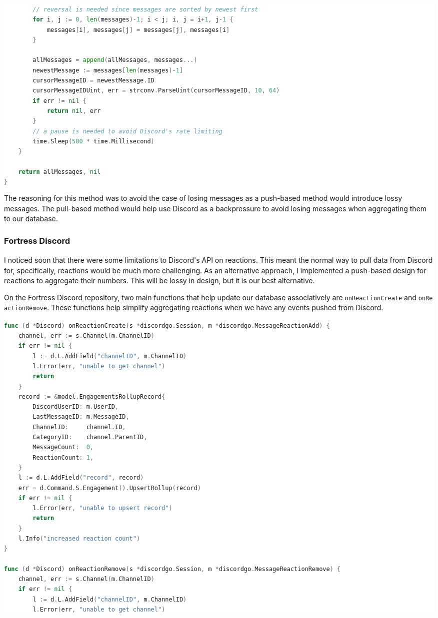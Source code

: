 ```go
		// reversal is needed since messages are sorted by newest first
		for i, j := 0, len(messages)-1; i < j; i, j = i+1, j-1 {
			messages[i], messages[j] = messages[j], messages[i]
		}

		allMessages = append(allMessages, messages...)
		newestMessage := messages[len(messages)-1]
		cursorMessageID = newestMessage.ID
		cursorMessageIDUint, err = strconv.ParseUint(cursorMessageID, 10, 64)
		if err != nil {
			return nil, err
		}
		// a pause is needed to avoid Discord's rate limiting
		time.Sleep(500 * time.Millisecond)
	}

	return allMessages, nil
}
```

The reasoning for this method was to avoid the case of losing messages as a push-based method would introduce lossy messages. The pull-based method would help use Discord as a backpressure to avoid losing messages when aggregating them to our database.

### Fortress Discord

I noticed soon that there were some limitations to Discord's API on reactions. This meant the normal way to pull data from Discord for, specifically, reactions would be much more challenging. As an alternative approach, I implemented a push-based design for reactions to aggregate their numbers. This will be lossy in design, but it is our best alternative.

On the [Fortress Discord](https://github.com/dwarvesf/fortress-discord) repository, two main functions that help update our database associatively are `onReactionCreate` and `onReactionRemove`. These functions help simplify aggregating reactions when we have any events pushed from Discord.

```go
func (d *Discord) onReactionCreate(s *discordgo.Session, m *discordgo.MessageReactionAdd) {
	channel, err := s.Channel(m.ChannelID)
	if err != nil {
		l := d.L.AddField("channelID", m.ChannelID)
		l.Error(err, "unable to get channel")
		return
	}
	record := &model.EngagementsRollupRecord{
		DiscordUserID: m.UserID,
		LastMessageID: m.MessageID,
		ChannelID:     channel.ID,
		CategoryID:    channel.ParentID,
		MessageCount:  0,
		ReactionCount: 1,
	}
	l := d.L.AddField("record", record)
	err = d.Command.S.Engagement().UpsertRollup(record)
	if err != nil {
		l.Error(err, "unable to upsert record")
		return
	}
	l.Info("increased reaction count")
}

func (d *Discord) onReactionRemove(s *discordgo.Session, m *discordgo.MessageReactionRemove) {
	channel, err := s.Channel(m.ChannelID)
	if err != nil {
		l := d.L.AddField("channelID", m.ChannelID)
		l.Error(err, "unable to get channel")
```